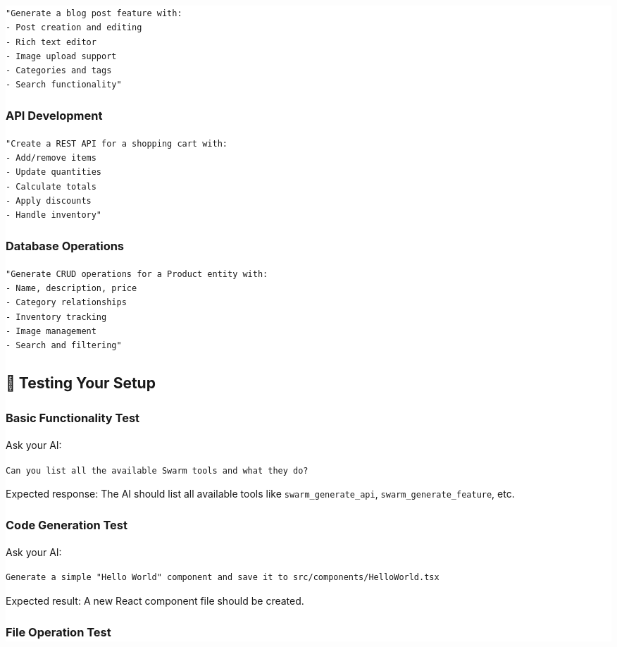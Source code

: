 ```
"Generate a blog post feature with:
- Post creation and editing
- Rich text editor
- Image upload support
- Categories and tags
- Search functionality"
```

### API Development

```
"Create a REST API for a shopping cart with:
- Add/remove items
- Update quantities
- Calculate totals
- Apply discounts
- Handle inventory"
```

### Database Operations

```
"Generate CRUD operations for a Product entity with:
- Name, description, price
- Category relationships
- Inventory tracking
- Image management
- Search and filtering"
```

## 🧪 Testing Your Setup

### Basic Functionality Test

Ask your AI:
```
Can you list all the available Swarm tools and what they do?
```

Expected response: The AI should list all available tools like `swarm_generate_api`, `swarm_generate_feature`, etc.

### Code Generation Test

Ask your AI:
```
Generate a simple "Hello World" component and save it to src/components/HelloWorld.tsx
```

Expected result: A new React component file should be created.

### File Operation Test
